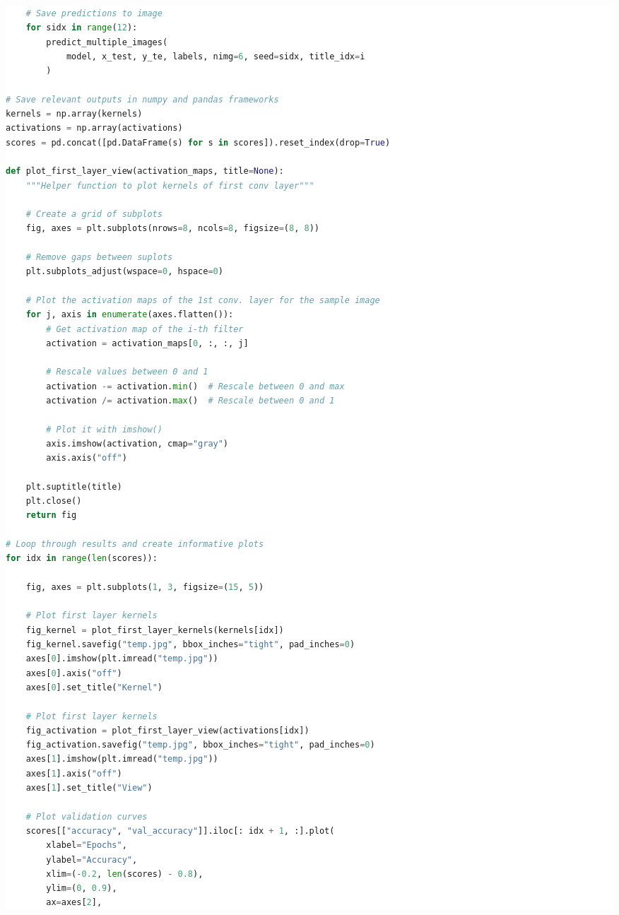 ```python
    # Save predictions to image
    for sidx in range(12):
        predict_multiple_images(
            model, x_test, y_te, labels, nimg=6, seed=sidx, title_idx=i
        )

# Save relevant outputs in numpy and pandas frameworks
kernels = np.array(kernels)
activations = np.array(activations)
scores = pd.concat([pd.DataFrame(s) for s in scores]).reset_index(drop=True)

def plot_first_layer_view(activation_maps, title=None):
    """Helper function to plot kernels of first conv layer"""

    # Create a grid of subplots
    fig, axes = plt.subplots(nrows=8, ncols=8, figsize=(8, 8))

    # Remove gaps between suplots
    plt.subplots_adjust(wspace=0, hspace=0)

    # Plot the activation maps of the 1st conv. layer for the sample image
    for j, axis in enumerate(axes.flatten()):
        # Get activation map of the i-th filter
        activation = activation_maps[0, :, :, j]

        # Rescale values between 0 and 1
        activation -= activation.min()  # Rescale between 0 and max
        activation /= activation.max()  # Rescale between 0 and 1

        # Plot it with imshow()
        axis.imshow(activation, cmap="gray")
        axis.axis("off")

    plt.suptitle(title)
    plt.close()
    return fig

# Loop through results and create informative plots
for idx in range(len(scores)):

    fig, axes = plt.subplots(1, 3, figsize=(15, 5))

    # Plot first layer kernels
    fig_kernel = plot_first_layer_kernels(kernels[idx])
    fig_kernel.savefig("temp.jpg", bbox_inches="tight", pad_inches=0)
    axes[0].imshow(plt.imread("temp.jpg"))
    axes[0].axis("off")
    axes[0].set_title("Kernel")

    # Plot first layer kernels
    fig_activation = plot_first_layer_view(activations[idx])
    fig_activation.savefig("temp.jpg", bbox_inches="tight", pad_inches=0)
    axes[1].imshow(plt.imread("temp.jpg"))
    axes[1].axis("off")
    axes[1].set_title("View")

    # Plot validation curves
    scores[["accuracy", "val_accuracy"]].iloc[: idx + 1, :].plot(
        xlabel="Epochs",
        ylabel="Accuracy",
        xlim=(-0.2, len(scores) - 0.8),
        ylim=(0, 0.9),
        ax=axes[2],
```